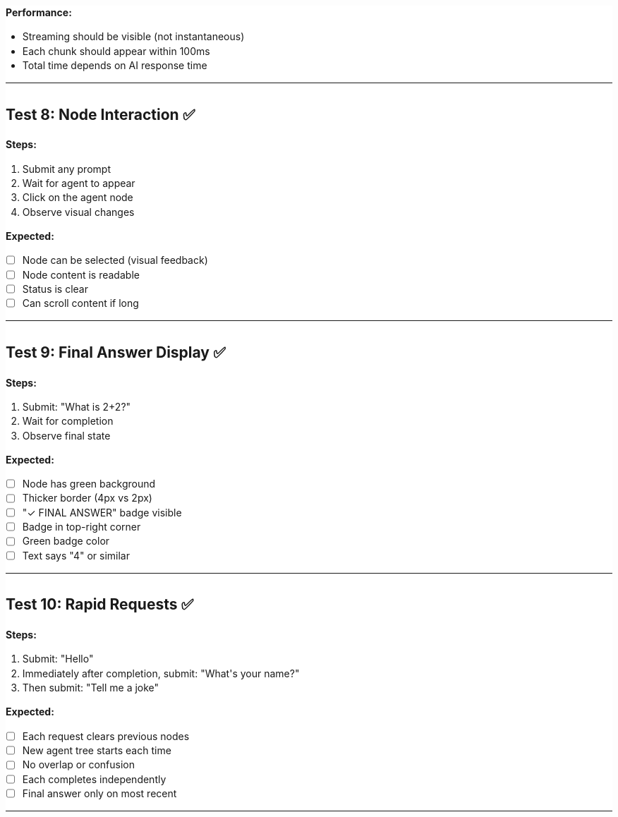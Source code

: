 **Performance:**
- Streaming should be visible (not instantaneous)
- Each chunk should appear within 100ms
- Total time depends on AI response time

---

## Test 8: Node Interaction ✅

**Steps:**
1. Submit any prompt
2. Wait for agent to appear
3. Click on the agent node
4. Observe visual changes

**Expected:**
- [ ] Node can be selected (visual feedback)
- [ ] Node content is readable
- [ ] Status is clear
- [ ] Can scroll content if long

---

## Test 9: Final Answer Display ✅

**Steps:**
1. Submit: "What is 2+2?"
2. Wait for completion
3. Observe final state

**Expected:**
- [ ] Node has green background
- [ ] Thicker border (4px vs 2px)
- [ ] "✓ FINAL ANSWER" badge visible
- [ ] Badge in top-right corner
- [ ] Green badge color
- [ ] Text says "4" or similar

---

## Test 10: Rapid Requests ✅

**Steps:**
1. Submit: "Hello"
2. Immediately after completion, submit: "What's your name?"
3. Then submit: "Tell me a joke"

**Expected:**
- [ ] Each request clears previous nodes
- [ ] New agent tree starts each time
- [ ] No overlap or confusion
- [ ] Each completes independently
- [ ] Final answer only on most recent

---